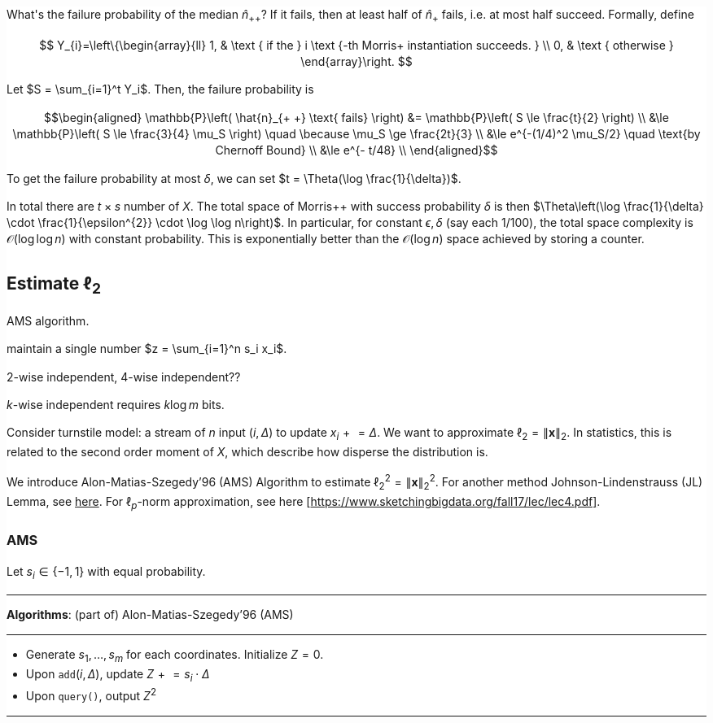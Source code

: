 What's the failure probability of the median $\hat{n}_{+ +}$? If it fails, then at least half of $\hat{n}_{+}$ fails, i.e. at most half succeed. Formally, define

$$
Y_{i}=\left\{\begin{array}{ll}
1, & \text { if the } i \text {-th Morris+ instantiation succeeds. } \\
0, & \text { otherwise }
\end{array}\right.
$$

Let $S = \sum_{i=1}^t Y_i$. Then, the failure probability is

$$\begin{aligned}
\mathbb{P}\left( \hat{n}_{+ +} \text{ fails}  \right)
&= \mathbb{P}\left( S \le \frac{t}{2}   \right) \\
&\le \mathbb{P}\left( S \le \frac{3}{4} \mu_S   \right) \quad \because \mu_S \ge \frac{2t}{3} \\
&\le e^{-(1/4)^2 \mu_S/2} \quad \text{by Chernoff Bound} \\
&\le e^{- t/48} \\
\end{aligned}$$

To get the failure probability at most $\delta$, we can set $t = \Theta(\log \frac{1}{\delta})$.

In total there are $t \times s$ number of $X$. The total space of Morris++ with success probability $\delta$ is then $\Theta\left(\log \frac{1}{\delta} \cdot \frac{1}{\epsilon^{2}} \cdot \log \log n\right)$. In particular, for constant $\epsilon, \delta$ (say each 1/100), the total space complexity is $\mathcal{O} (\log \log n)$ with constant probability. This is exponentially better than the $\mathcal{O} (\log n)$ space achieved by storing a counter.


## Estimate $\ell_2$

AMS algorithm.

maintain a single number $z = \sum_{i=1}^n s_i x_i$.

2-wise independent, 4-wise independent??

$k$-wise independent requires $k\log m$ bits.

Consider turnstile model: a stream of $n$ input $(i, \Delta)$ to update $x_i \mathrel{+}=\Delta$. We want to approximate $\ell_2 = \left\| \boldsymbol{x}  \right\| _2$. In statistics, this is related to the second order moment of $X$, which describe how disperse the distribution is.

We introduce Alon-Matias-Szegedy’96 (AMS) Algorithm to estimate $\ell_2 ^2 = \left\| \boldsymbol{x}  \right\| _2 ^2$.
For another method Johnson-Lindenstrauss (JL) Lemma, see [here](https://www.sketchingbigdata.org/fall17/lec/lec3.pdf). For $\ell_p$-norm approximation, see here [https://www.sketchingbigdata.org/fall17/lec/lec4.pdf].

### AMS

Let $s_i \in \left\{ -1, 1 \right\}$ with equal probability.

---
**Algorithms**: (part of) Alon-Matias-Szegedy’96 (AMS)

---
- Generate $s_1, \ldots, s_m$ for each coordinates. Initialize $Z=0$.
- Upon $\texttt{add}(i, \Delta)$, update $Z \mathrel{+}= s_i \cdot \Delta$
- Upon $\texttt{query()}$, output $Z^2$

---